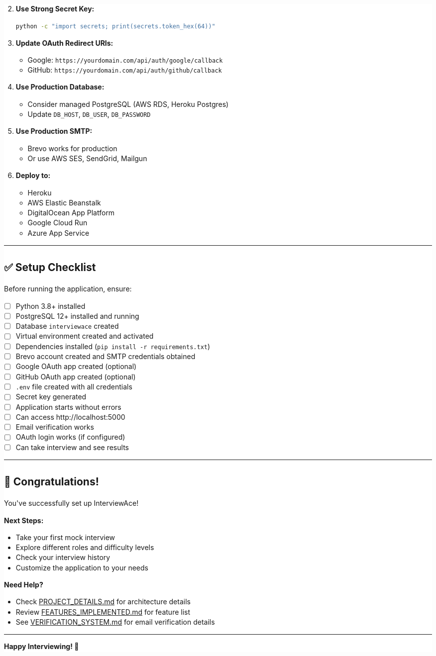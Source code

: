 2. **Use Strong Secret Key:**
   ```bash
   python -c "import secrets; print(secrets.token_hex(64))"
   ```

3. **Update OAuth Redirect URIs:**
   - Google: `https://yourdomain.com/api/auth/google/callback`
   - GitHub: `https://yourdomain.com/api/auth/github/callback`

4. **Use Production Database:**
   - Consider managed PostgreSQL (AWS RDS, Heroku Postgres)
   - Update `DB_HOST`, `DB_USER`, `DB_PASSWORD`

5. **Use Production SMTP:**
   - Brevo works for production
   - Or use AWS SES, SendGrid, Mailgun

6. **Deploy to:**
   - Heroku
   - AWS Elastic Beanstalk
   - DigitalOcean App Platform
   - Google Cloud Run
   - Azure App Service

---

## ✅ Setup Checklist

Before running the application, ensure:

- [ ] Python 3.8+ installed
- [ ] PostgreSQL 12+ installed and running
- [ ] Database `interviewace` created
- [ ] Virtual environment created and activated
- [ ] Dependencies installed (`pip install -r requirements.txt`)
- [ ] Brevo account created and SMTP credentials obtained
- [ ] Google OAuth app created (optional)
- [ ] GitHub OAuth app created (optional)
- [ ] `.env` file created with all credentials
- [ ] Secret key generated
- [ ] Application starts without errors
- [ ] Can access http://localhost:5000
- [ ] Email verification works
- [ ] OAuth login works (if configured)
- [ ] Can take interview and see results

---

## 🎉 Congratulations!

You've successfully set up InterviewAce! 

**Next Steps:**
- Take your first mock interview
- Explore different roles and difficulty levels
- Check your interview history
- Customize the application to your needs

**Need Help?**
- Check [PROJECT_DETAILS.md](PROJECT_DETAILS.md) for architecture details
- Review [FEATURES_IMPLEMENTED.md](FEATURES_IMPLEMENTED.md) for feature list
- See [VERIFICATION_SYSTEM.md](VERIFICATION_SYSTEM.md) for email verification details

---

**Happy Interviewing! 🚀**
